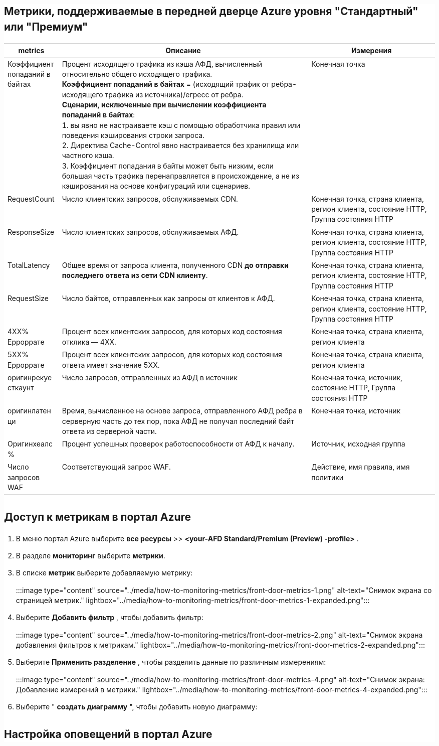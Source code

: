 ## <a name="metrics-supported-in-azure-front-door-standardpremium"></a>Метрики, поддерживаемые в передней дверце Azure уровня "Стандартный" или "Премиум"

| metrics  | Описание | Измерения |
| ------------- | ------------- | ------------- |
| Коэффициент попаданий в байтах | Процент исходящего трафика из кэша АФД, вычисленный относительно общего исходящего трафика. </br> **Коэффициент попаданий в байтах** = (исходящий трафик от ребра-исходящего трафика из источника)/егресс от ребра. </br> **Сценарии, исключенные при вычислении коэффициента попаданий в байтах**:</br> 1. вы явно не настраиваете кэш с помощью обработчика правил или поведения кэширования строки запроса. </br> 2. Директива Cache-Control явно настраивается без хранилища или частного кэша. </br>3. Коэффициент попадания в байты может быть низким, если большая часть трафика перенаправляется в происхождение, а не из кэширования на основе конфигураций или сценариев. | Конечная точка |
| RequestCount | Число клиентских запросов, обслуживаемых CDN. | Конечная точка, страна клиента, регион клиента, состояние HTTP, Группа состояния HTTP |
| ResponseSize | Число клиентских запросов, обслуживаемых АФД. |Конечная точка, страна клиента, регион клиента, состояние HTTP, Группа состояния HTTP |
| TotalLatency | Общее время от запроса клиента, полученного CDN **до отправки последнего ответа из сети CDN клиенту**. |Конечная точка, страна клиента, регион клиента, состояние HTTP, Группа состояния HTTP |
| RequestSize | Число байтов, отправленных как запросы от клиентов к АФД. | Конечная точка, страна клиента, регион клиента, состояние HTTP, Группа состояния HTTP |
| 4XX% Ерроррате | Процент всех клиентских запросов, для которых код состояния отклика — 4XX. | Конечная точка, страна клиента, регион клиента |
| 5XX% Ерроррате | Процент всех клиентских запросов, для которых код состояния ответа имеет значение 5XX. | Конечная точка, страна клиента, регион клиента |
| оригинрекуесткаунт  | Число запросов, отправленных из АФД в источник | Конечная точка, источник, состояние HTTP, Группа состояния HTTP |
| оригинлатенци | Время, вычисленное на основе запроса, отправленного АФД ребра в серверную часть до тех пор, пока АФД не получал последний байт ответа из серверной части. | Конечная точка, источник |
| Оригинхеалс% | Процент успешных проверок работоспособности от АФД к началу.| Источник, исходная группа |
| Число запросов WAF | Соответствующий запрос WAF. | Действие, имя правила, имя политики |

## <a name="access-metrics-in-azure-portal"></a>Доступ к метрикам в портал Azure

1. В меню портал Azure выберите **все ресурсы**  >>  **\<your-AFD Standard/Premium (Preview) -profile>** .

2. В разделе **мониторинг** выберите **метрики**.

3. В списке **метрик** выберите добавляемую метрику:

   :::image type="content" source="../media/how-to-monitoring-metrics/front-door-metrics-1.png" alt-text="Снимок экрана со страницей метрик." lightbox="../media/how-to-monitoring-metrics/front-door-metrics-1-expanded.png":::

4. Выберите **Добавить фильтр** , чтобы добавить фильтр:

    :::image type="content" source="../media/how-to-monitoring-metrics/front-door-metrics-2.png" alt-text="Снимок экрана добавления фильтров к метрикам." lightbox="../media/how-to-monitoring-metrics/front-door-metrics-2-expanded.png":::
    
5. Выберите **Применить разделение** , чтобы разделить данные по различным измерениям:

   :::image type="content" source="../media/how-to-monitoring-metrics/front-door-metrics-4.png" alt-text="Снимок экрана: Добавление измерений в метрики." lightbox="../media/how-to-monitoring-metrics/front-door-metrics-4-expanded.png":::

6. Выберите " **создать диаграмму** ", чтобы добавить новую диаграмму:

## <a name="configure-alerts-in-azure-portal"></a>Настройка оповещений в портал Azure
